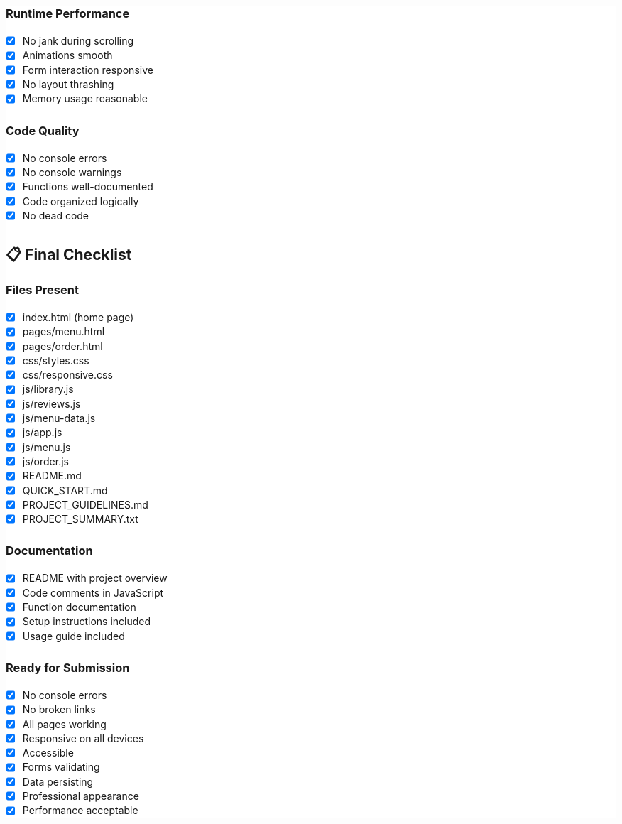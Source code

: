 ### Runtime Performance

- [x] No jank during scrolling
- [x] Animations smooth
- [x] Form interaction responsive
- [x] No layout thrashing
- [x] Memory usage reasonable

### Code Quality

- [x] No console errors
- [x] No console warnings
- [x] Functions well-documented
- [x] Code organized logically
- [x] No dead code

## 📋 Final Checklist

### Files Present

- [x] index.html (home page)
- [x] pages/menu.html
- [x] pages/order.html
- [x] css/styles.css
- [x] css/responsive.css
- [x] js/library.js
- [x] js/reviews.js
- [x] js/menu-data.js
- [x] js/app.js
- [x] js/menu.js
- [x] js/order.js
- [x] README.md
- [x] QUICK_START.md
- [x] PROJECT_GUIDELINES.md
- [x] PROJECT_SUMMARY.txt

### Documentation

- [x] README with project overview
- [x] Code comments in JavaScript
- [x] Function documentation
- [x] Setup instructions included
- [x] Usage guide included

### Ready for Submission

- [x] No console errors
- [x] No broken links
- [x] All pages working
- [x] Responsive on all devices
- [x] Accessible
- [x] Forms validating
- [x] Data persisting
- [x] Professional appearance
- [x] Performance acceptable
